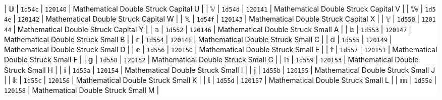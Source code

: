 | 𝕌 | `1d54c` | `120140` | Mathematical Double Struck Capital U |
| 𝕍 | `1d54d` | `120141` | Mathematical Double Struck Capital V |
| 𝕎 | `1d54e` | `120142` | Mathematical Double Struck Capital W |
| 𝕏 | `1d54f` | `120143` | Mathematical Double Struck Capital X |
| 𝕐 | `1d550` | `120144` | Mathematical Double Struck Capital Y |
| 𝕒 | `1d552` | `120146` | Mathematical Double Struck Small A |
| 𝕓 | `1d553` | `120147` | Mathematical Double Struck Small B |
| 𝕔 | `1d554` | `120148` | Mathematical Double Struck Small C |
| 𝕕 | `1d555` | `120149` | Mathematical Double Struck Small D |
| 𝕖 | `1d556` | `120150` | Mathematical Double Struck Small E |
| 𝕗 | `1d557` | `120151` | Mathematical Double Struck Small F |
| 𝕘 | `1d558` | `120152` | Mathematical Double Struck Small G |
| 𝕙 | `1d559` | `120153` | Mathematical Double Struck Small H |
| 𝕚 | `1d55a` | `120154` | Mathematical Double Struck Small I |
| 𝕛 | `1d55b` | `120155` | Mathematical Double Struck Small J |
| 𝕜 | `1d55c` | `120156` | Mathematical Double Struck Small K |
| 𝕝 | `1d55d` | `120157` | Mathematical Double Struck Small L |
| 𝕞 | `1d55e` | `120158` | Mathematical Double Struck Small M |
